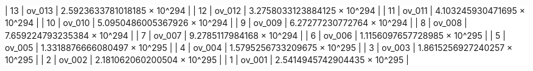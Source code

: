 | 13 | ov_013 | 2.5923633781018185 × 10^294 |
| 12 | ov_012 | 3.2758033123884125 × 10^294 |
| 11 | ov_011 | 4.103245930471695 × 10^294 |
| 10 | ov_010 | 5.0950486005367926 × 10^294 |
| 9 | ov_009 | 6.27277230772764 × 10^294 |
| 8 | ov_008 | 7.659224793235384 × 10^294 |
| 7 | ov_007 | 9.2785117984168 × 10^294 |
| 6 | ov_006 | 1.1156097657728985 × 10^295 |
| 5 | ov_005 | 1.3318876666080497 × 10^295 |
| 4 | ov_004 | 1.5795256733209675 × 10^295 |
| 3 | ov_003 | 1.8615256927240257 × 10^295 |
| 2 | ov_002 | 2.181062060200504 × 10^295 |
| 1 | ov_001 | 2.5414945742904435 × 10^295 |

